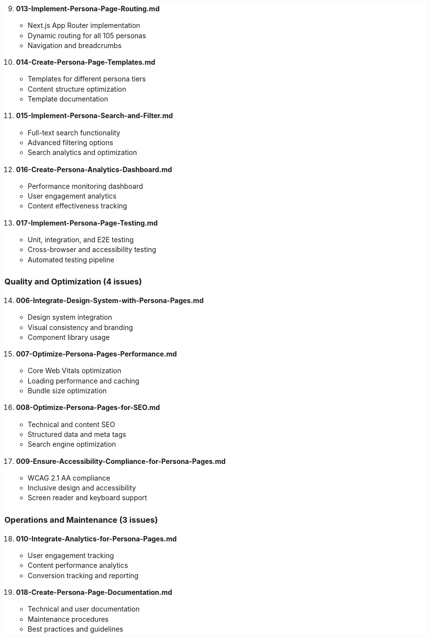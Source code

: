9. **013-Implement-Persona-Page-Routing.md**
   - Next.js App Router implementation
   - Dynamic routing for all 105 personas
   - Navigation and breadcrumbs

10. **014-Create-Persona-Page-Templates.md**
    - Templates for different persona tiers
    - Content structure optimization
    - Template documentation

11. **015-Implement-Persona-Search-and-Filter.md**
    - Full-text search functionality
    - Advanced filtering options
    - Search analytics and optimization

12. **016-Create-Persona-Analytics-Dashboard.md**
    - Performance monitoring dashboard
    - User engagement analytics
    - Content effectiveness tracking

13. **017-Implement-Persona-Page-Testing.md**
    - Unit, integration, and E2E testing
    - Cross-browser and accessibility testing
    - Automated testing pipeline

### **Quality and Optimization (4 issues)**
14. **006-Integrate-Design-System-with-Persona-Pages.md**
    - Design system integration
    - Visual consistency and branding
    - Component library usage

15. **007-Optimize-Persona-Pages-Performance.md**
    - Core Web Vitals optimization
    - Loading performance and caching
    - Bundle size optimization

16. **008-Optimize-Persona-Pages-for-SEO.md**
    - Technical and content SEO
    - Structured data and meta tags
    - Search engine optimization

17. **009-Ensure-Accessibility-Compliance-for-Persona-Pages.md**
    - WCAG 2.1 AA compliance
    - Inclusive design and accessibility
    - Screen reader and keyboard support

### **Operations and Maintenance (3 issues)**
18. **010-Integrate-Analytics-for-Persona-Pages.md**
    - User engagement tracking
    - Content performance analytics
    - Conversion tracking and reporting

19. **018-Create-Persona-Page-Documentation.md**
    - Technical and user documentation
    - Maintenance procedures
    - Best practices and guidelines
